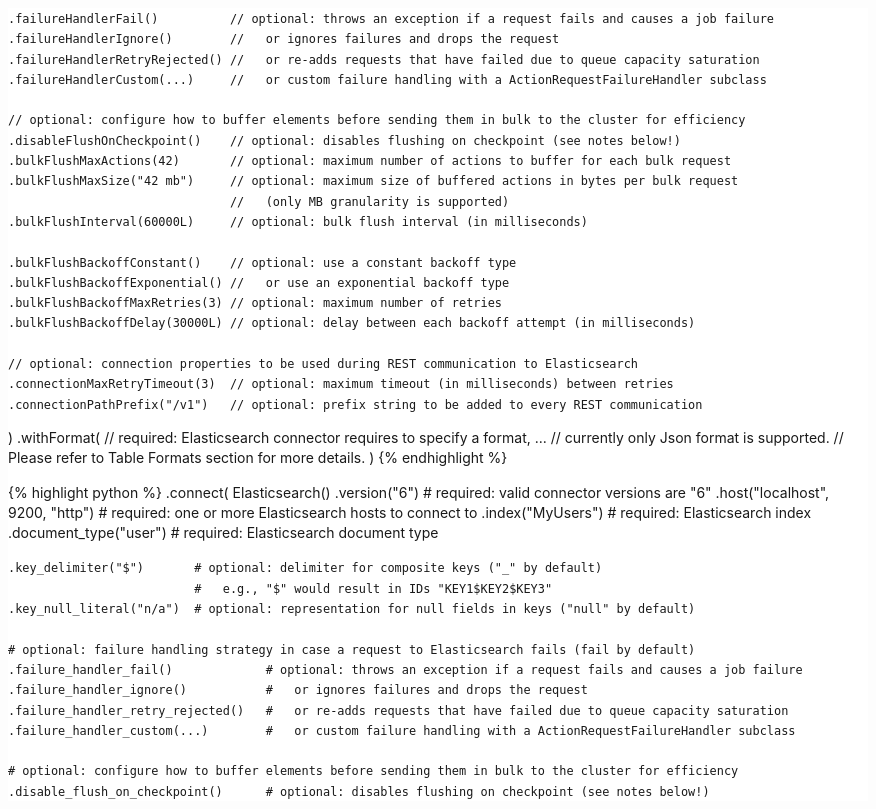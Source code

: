     .failureHandlerFail()          // optional: throws an exception if a request fails and causes a job failure
    .failureHandlerIgnore()        //   or ignores failures and drops the request
    .failureHandlerRetryRejected() //   or re-adds requests that have failed due to queue capacity saturation
    .failureHandlerCustom(...)     //   or custom failure handling with a ActionRequestFailureHandler subclass

    // optional: configure how to buffer elements before sending them in bulk to the cluster for efficiency
    .disableFlushOnCheckpoint()    // optional: disables flushing on checkpoint (see notes below!)
    .bulkFlushMaxActions(42)       // optional: maximum number of actions to buffer for each bulk request
    .bulkFlushMaxSize("42 mb")     // optional: maximum size of buffered actions in bytes per bulk request
                                   //   (only MB granularity is supported)
    .bulkFlushInterval(60000L)     // optional: bulk flush interval (in milliseconds)

    .bulkFlushBackoffConstant()    // optional: use a constant backoff type
    .bulkFlushBackoffExponential() //   or use an exponential backoff type
    .bulkFlushBackoffMaxRetries(3) // optional: maximum number of retries
    .bulkFlushBackoffDelay(30000L) // optional: delay between each backoff attempt (in milliseconds)

    // optional: connection properties to be used during REST communication to Elasticsearch
    .connectionMaxRetryTimeout(3)  // optional: maximum timeout (in milliseconds) between retries
    .connectionPathPrefix("/v1")   // optional: prefix string to be added to every REST communication
)
.withFormat(                      // required: Elasticsearch connector requires to specify a format,
  ...                             // currently only Json format is supported.
                                  // Please refer to Table Formats section for more details.
)
{% endhighlight %}
</div>

<div data-lang="python" markdown="1">
{% highlight python %}
.connect(
    Elasticsearch()
    .version("6")                      # required: valid connector versions are "6"
    .host("localhost", 9200, "http")   # required: one or more Elasticsearch hosts to connect to
    .index("MyUsers")                  # required: Elasticsearch index
    .document_type("user")             # required: Elasticsearch document type

    .key_delimiter("$")       # optional: delimiter for composite keys ("_" by default)
                              #   e.g., "$" would result in IDs "KEY1$KEY2$KEY3"
    .key_null_literal("n/a")  # optional: representation for null fields in keys ("null" by default)

    # optional: failure handling strategy in case a request to Elasticsearch fails (fail by default)
    .failure_handler_fail()             # optional: throws an exception if a request fails and causes a job failure
    .failure_handler_ignore()           #   or ignores failures and drops the request
    .failure_handler_retry_rejected()   #   or re-adds requests that have failed due to queue capacity saturation
    .failure_handler_custom(...)        #   or custom failure handling with a ActionRequestFailureHandler subclass

    # optional: configure how to buffer elements before sending them in bulk to the cluster for efficiency
    .disable_flush_on_checkpoint()      # optional: disables flushing on checkpoint (see notes below!)